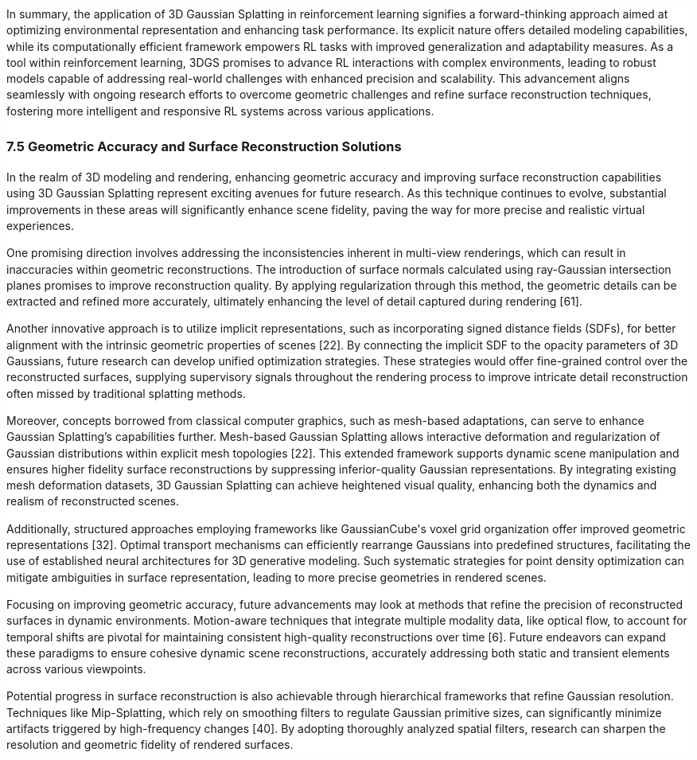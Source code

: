 In summary, the application of 3D Gaussian Splatting in reinforcement learning signifies a forward-thinking approach aimed at optimizing environmental representation and enhancing task performance. Its explicit nature offers detailed modeling capabilities, while its computationally efficient framework empowers RL tasks with improved generalization and adaptability measures. As a tool within reinforcement learning, 3DGS promises to advance RL interactions with complex environments, leading to robust models capable of addressing real-world challenges with enhanced precision and scalability. This advancement aligns seamlessly with ongoing research efforts to overcome geometric challenges and refine surface reconstruction techniques, fostering more intelligent and responsive RL systems across various applications.

### 7.5 Geometric Accuracy and Surface Reconstruction Solutions

In the realm of 3D modeling and rendering, enhancing geometric accuracy and improving surface reconstruction capabilities using 3D Gaussian Splatting represent exciting avenues for future research. As this technique continues to evolve, substantial improvements in these areas will significantly enhance scene fidelity, paving the way for more precise and realistic virtual experiences.

One promising direction involves addressing the inconsistencies inherent in multi-view renderings, which can result in inaccuracies within geometric reconstructions. The introduction of surface normals calculated using ray-Gaussian intersection planes promises to improve reconstruction quality. By applying regularization through this method, the geometric details can be extracted and refined more accurately, ultimately enhancing the level of detail captured during rendering [61].

Another innovative approach is to utilize implicit representations, such as incorporating signed distance fields (SDFs), for better alignment with the intrinsic geometric properties of scenes [22]. By connecting the implicit SDF to the opacity parameters of 3D Gaussians, future research can develop unified optimization strategies. These strategies would offer fine-grained control over the reconstructed surfaces, supplying supervisory signals throughout the rendering process to improve intricate detail reconstruction often missed by traditional splatting methods.

Moreover, concepts borrowed from classical computer graphics, such as mesh-based adaptations, can serve to enhance Gaussian Splatting’s capabilities further. Mesh-based Gaussian Splatting allows interactive deformation and regularization of Gaussian distributions within explicit mesh topologies [22]. This extended framework supports dynamic scene manipulation and ensures higher fidelity surface reconstructions by suppressing inferior-quality Gaussian representations. By integrating existing mesh deformation datasets, 3D Gaussian Splatting can achieve heightened visual quality, enhancing both the dynamics and realism of reconstructed scenes.

Additionally, structured approaches employing frameworks like GaussianCube's voxel grid organization offer improved geometric representations [32]. Optimal transport mechanisms can efficiently rearrange Gaussians into predefined structures, facilitating the use of established neural architectures for 3D generative modeling. Such systematic strategies for point density optimization can mitigate ambiguities in surface representation, leading to more precise geometries in rendered scenes.

Focusing on improving geometric accuracy, future advancements may look at methods that refine the precision of reconstructed surfaces in dynamic environments. Motion-aware techniques that integrate multiple modality data, like optical flow, to account for temporal shifts are pivotal for maintaining consistent high-quality reconstructions over time [6]. Future endeavors can expand these paradigms to ensure cohesive dynamic scene reconstructions, accurately addressing both static and transient elements across various viewpoints.

Potential progress in surface reconstruction is also achievable through hierarchical frameworks that refine Gaussian resolution. Techniques like Mip-Splatting, which rely on smoothing filters to regulate Gaussian primitive sizes, can significantly minimize artifacts triggered by high-frequency changes [40]. By adopting thoroughly analyzed spatial filters, research can sharpen the resolution and geometric fidelity of rendered surfaces.

